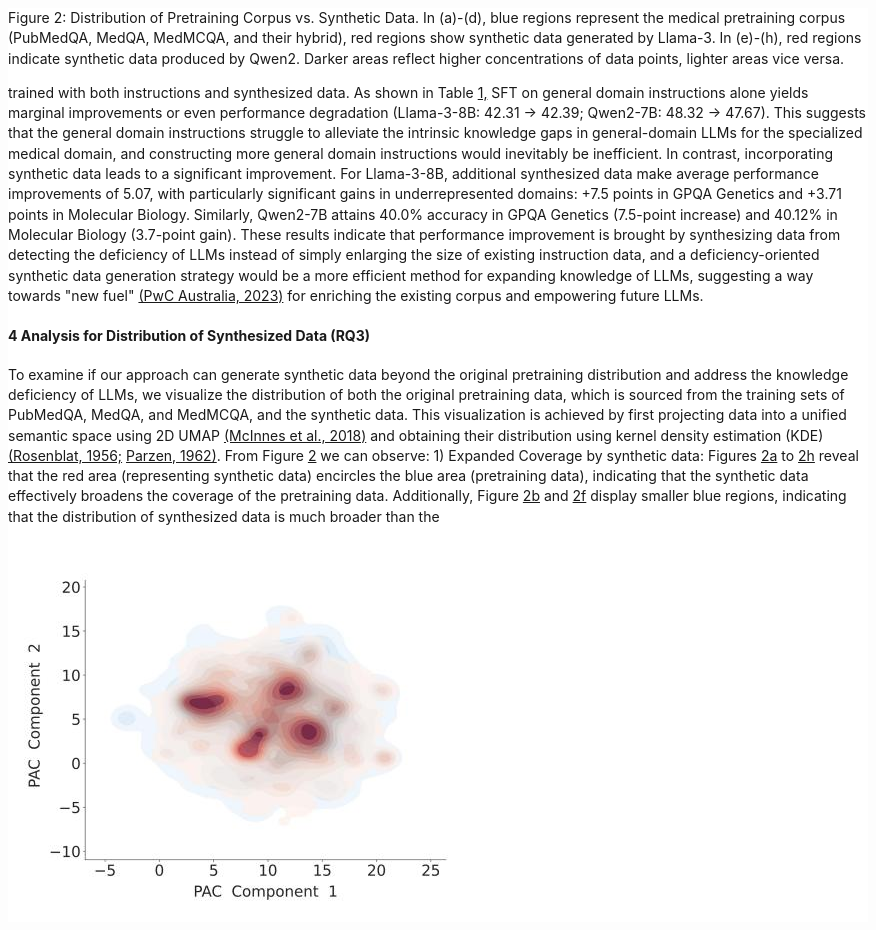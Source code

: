 Figure 2: Distribution of Pretraining Corpus vs. Synthetic Data. In (a)-(d), blue regions represent the medical pretraining corpus (PubMedQA, MedQA, MedMCQA, and their hybrid), red regions show synthetic data generated by Llama-3. In (e)-(h), red regions indicate synthetic data produced by Qwen2. Darker areas reflect higher concentrations of data points, lighter areas vice versa.

trained with both instructions and synthesized data. As shown in Table [1,](#page-6-0) SFT on general domain instructions alone yields marginal improvements or even performance degradation (Llama-3-8B: 42.31 → 42.39; Qwen2-7B: 48.32 → 47.67). This suggests that the general domain instructions struggle to alleviate the intrinsic knowledge gaps in general-domain LLMs for the specialized medical domain, and constructing more general domain instructions would inevitably be inefficient. In contrast, incorporating synthetic data leads to a significant improvement. For Llama-3-8B, additional synthesized data make average performance improvements of 5.07, with particularly significant gains in underrepresented domains: +7.5 points in GPQA Genetics and +3.71 points in Molecular Biology. Similarly, Qwen2-7B attains 40.0% accuracy in GPQA Genetics (7.5-point increase) and 40.12% in Molecular Biology (3.7-point gain). These results indicate that performance improvement is brought by synthesizing data from detecting the deficiency of LLMs instead of simply enlarging the size of existing instruction data, and a deficiency-oriented synthetic data generation strategy would be a more efficient method for expanding knowledge of LLMs, suggesting a way towards "new fuel" [\(PwC Australia, 2023\)](#page-10-12) for enriching the existing corpus and empowering future LLMs.

#### 4 Analysis for Distribution of Synthesized Data (RQ3)

To examine if our approach can generate synthetic data beyond the original pretraining distribution and address the knowledge deficiency of LLMs, we visualize the distribution of both the original pretraining data, which is sourced from the training sets of PubMedQA, MedQA, and MedMCQA, and the synthetic data. This visualization is achieved by first projecting data into a unified semantic space using 2D UMAP [\(McInnes et al., 2018\)](#page-10-13) and obtaining their distribution using kernel density estimation (KDE) [\(Rosenblat, 1956;](#page-11-15) [Parzen, 1962\)](#page-10-14). From Figure [2](#page-7-0) we can observe: 1) Expanded Coverage by synthetic data: Figures [2a](#page-7-0) to [2h](#page-7-0) reveal that the red area (representing synthetic data) encircles the blue area (pretraining data), indicating that the synthetic data effectively broadens the coverage of the pretraining data. Additionally, Figure [2b](#page-7-0) and [2f](#page-7-0) display smaller blue regions, indicating that the distribution of synthesized data is much broader than the

<span id="page-7-1"></span>![](_page_7_Figure_5.jpeg)
